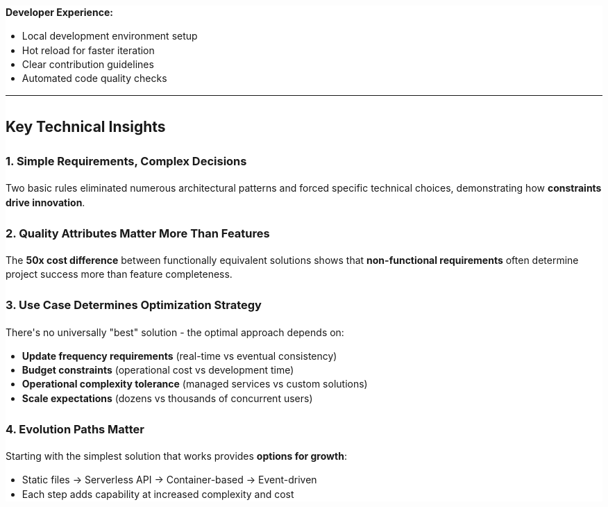 **Developer Experience:**
- Local development environment setup
- Hot reload for faster iteration
- Clear contribution guidelines
- Automated code quality checks

---

## Key Technical Insights

### 1. Simple Requirements, Complex Decisions
Two basic rules eliminated numerous architectural patterns and forced specific technical choices, demonstrating how **constraints drive innovation**.

### 2. Quality Attributes Matter More Than Features
The **50x cost difference** between functionally equivalent solutions shows that **non-functional requirements** often determine project success more than feature completeness.

### 3. Use Case Determines Optimization Strategy
There's no universally "best" solution - the optimal approach depends on:
- **Update frequency requirements** (real-time vs eventual consistency)
- **Budget constraints** (operational cost vs development time)
- **Operational complexity tolerance** (managed services vs custom solutions)
- **Scale expectations** (dozens vs thousands of concurrent users)

### 4. Evolution Paths Matter
Starting with the simplest solution that works provides **options for growth**:
- Static files → Serverless API → Container-based → Event-driven
- Each step adds capability at increased complexity and cost
